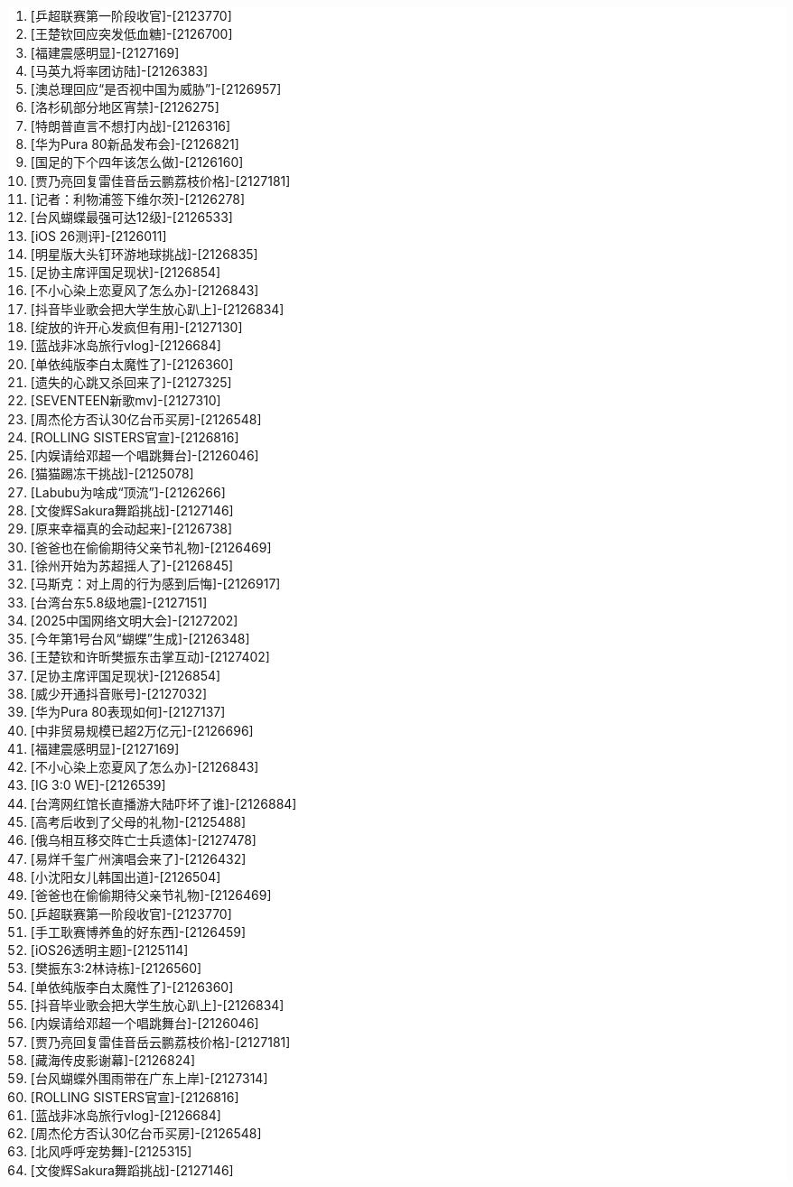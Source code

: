 1. [乒超联赛第一阶段收官]-[2123770]
1. [王楚钦回应突发低血糖]-[2126700]
1. [福建震感明显]-[2127169]
1. [马英九将率团访陆]-[2126383]
1. [澳总理回应“是否视中国为威胁”]-[2126957]
1. [洛杉矶部分地区宵禁]-[2126275]
1. [特朗普直言不想打内战]-[2126316]
1. [华为Pura 80新品发布会]-[2126821]
1. [国足的下个四年该怎么做]-[2126160]
1. [贾乃亮回复雷佳音岳云鹏荔枝价格]-[2127181]
1. [记者：利物浦签下维尔茨]-[2126278]
1. [台风蝴蝶最强可达12级]-[2126533]
1. [iOS 26测评]-[2126011]
1. [明星版大头钉环游地球挑战]-[2126835]
1. [足协主席评国足现状]-[2126854]
1. [不小心染上恋夏风了怎么办]-[2126843]
1. [抖音毕业歌会把大学生放心趴上]-[2126834]
1. [绽放的许开心发疯但有用]-[2127130]
1. [蓝战非冰岛旅行vlog]-[2126684]
1. [单依纯版李白太魔性了]-[2126360]
1. [遗失的心跳又杀回来了]-[2127325]
1. [SEVENTEEN新歌mv]-[2127310]
1. [周杰伦方否认30亿台币买房]-[2126548]
1. [ROLLING SISTERS官宣]-[2126816]
1. [内娱请给邓超一个唱跳舞台]-[2126046]
1. [猫猫踢冻干挑战]-[2125078]
1. [Labubu为啥成“顶流”]-[2126266]
1. [文俊辉Sakura舞蹈挑战]-[2127146]
1. [原来幸福真的会动起来]-[2126738]
1. [爸爸也在偷偷期待父亲节礼物]-[2126469]
1. [徐州开始为苏超摇人了]-[2126845]
1. [马斯克：对上周的行为感到后悔]-[2126917]
1. [台湾台东5.8级地震]-[2127151]
1. [2025中国网络文明大会]-[2127202]
1. [今年第1号台风“蝴蝶”生成]-[2126348]
1. [王楚钦和许昕樊振东击掌互动]-[2127402]
1. [足协主席评国足现状]-[2126854]
1. [威少开通抖音账号]-[2127032]
1. [华为Pura 80表现如何]-[2127137]
1. [中非贸易规模已超2万亿元]-[2126696]
1. [福建震感明显]-[2127169]
1. [不小心染上恋夏风了怎么办]-[2126843]
1. [IG 3:0 WE]-[2126539]
1. [台湾网红馆长直播游大陆吓坏了谁]-[2126884]
1. [高考后收到了父母的礼物]-[2125488]
1. [俄乌相互移交阵亡士兵遗体]-[2127478]
1. [易烊千玺广州演唱会来了]-[2126432]
1. [小沈阳女儿韩国出道]-[2126504]
1. [爸爸也在偷偷期待父亲节礼物]-[2126469]
1. [乒超联赛第一阶段收官]-[2123770]
1. [手工耿赛博养鱼的好东西]-[2126459]
1. [iOS26透明主题]-[2125114]
1. [樊振东3:2林诗栋]-[2126560]
1. [单依纯版李白太魔性了]-[2126360]
1. [抖音毕业歌会把大学生放心趴上]-[2126834]
1. [内娱请给邓超一个唱跳舞台]-[2126046]
1. [贾乃亮回复雷佳音岳云鹏荔枝价格]-[2127181]
1. [藏海传皮影谢幕]-[2126824]
1. [台风蝴蝶外围雨带在广东上岸]-[2127314]
1. [ROLLING SISTERS官宣]-[2126816]
1. [蓝战非冰岛旅行vlog]-[2126684]
1. [周杰伦方否认30亿台币买房]-[2126548]
1. [北风呼呼宠势舞]-[2125315]
1. [文俊辉Sakura舞蹈挑战]-[2127146]